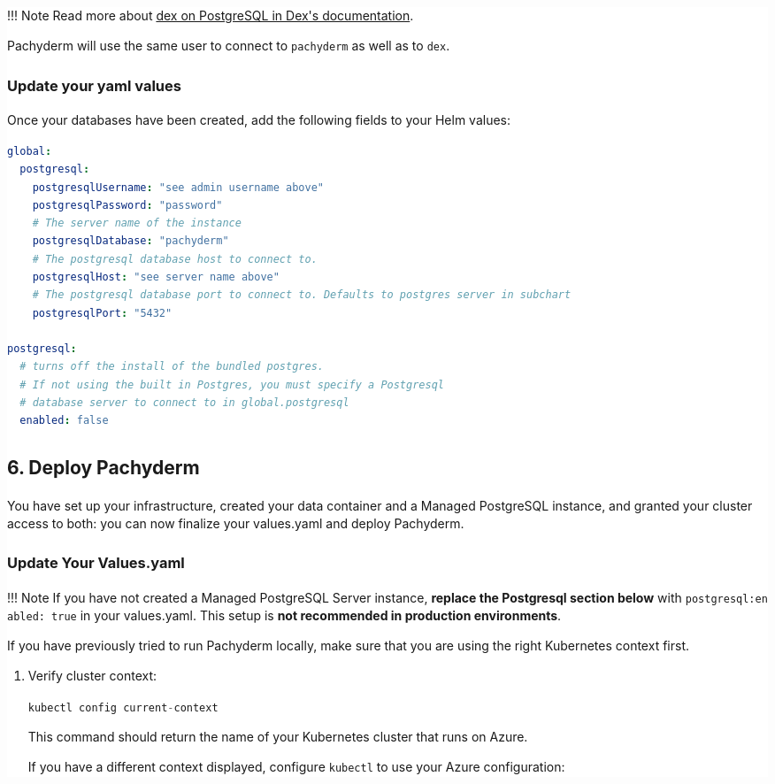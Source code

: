 !!! Note
    Read more about [dex on PostgreSQL in Dex's documentation](https://dexidp.io/docs/storage/#postgres).

Pachyderm will use the same user to connect to `pachyderm` as well as to `dex`. 

### Update your yaml values
Once your databases have been created, add the following fields to your Helm values:


```yaml
global:
  postgresql:
    postgresqlUsername: "see admin username above"
    postgresqlPassword: "password"
    # The server name of the instance
    postgresqlDatabase: "pachyderm"
    # The postgresql database host to connect to. 
    postgresqlHost: "see server name above"
    # The postgresql database port to connect to. Defaults to postgres server in subchart
    postgresqlPort: "5432"

postgresql:
  # turns off the install of the bundled postgres.
  # If not using the built in Postgres, you must specify a Postgresql
  # database server to connect to in global.postgresql
  enabled: false
```

## 6. Deploy Pachyderm
You have set up your infrastructure, created your data container and a Managed PostgreSQL instance, and granted your cluster access to both: you can now finalize your values.yaml and deploy Pachyderm.

### Update Your Values.yaml  

!!! Note 
     If you have not created a Managed PostgreSQL Server instance, **replace the Postgresql section below** with `postgresql:enabled: true` in your values.yaml. This setup is **not recommended in production environments**.

If you have previously tried to run Pachyderm locally,
make sure that you are using the right Kubernetes context first. 

1. Verify cluster context:

    ```s
    kubectl config current-context
    ```

    This command should return the name of your Kubernetes cluster that
    runs on Azure.

    If you have a different context displayed, configure `kubectl`
    to use your Azure configuration:
